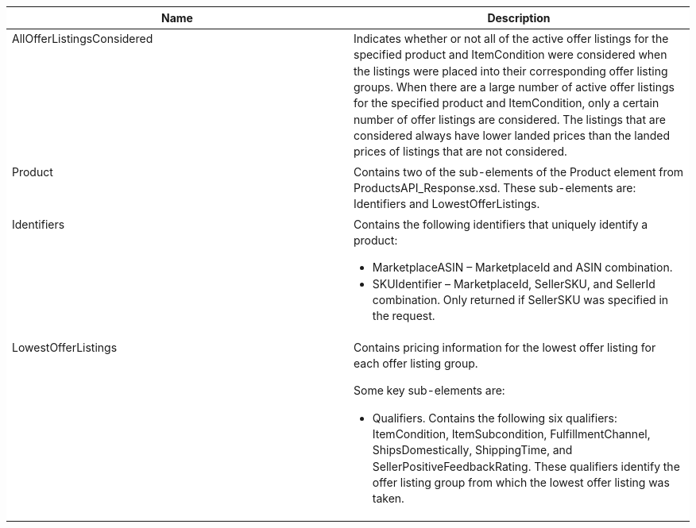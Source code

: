 </div>

<div class="tablenoborder">

<table id="ResponseElements__table_p1d_q2w_km" class="table" data-cellpadding="4" data-cellspacing="0" data-summary="" data-frame="border" data-border="1" data-rules="all">
<colgroup>
<col style="width: 50%" />
<col style="width: 50%" />
</colgroup>
<thead class="thead" data-align="left">
<tr class="header row">
<th id="d236341e430" class="entry" data-valign="top" width="NaN%">Name</th>
<th id="d236341e433" class="entry" data-valign="top" width="NaN%">Description</th>
</tr>
</thead>
<tbody class="tbody">
<tr class="odd row">
<td class="entry" data-valign="top" width="NaN%" headers="d236341e430 "><span class="keyword parmname">AllOfferListingsConsidered</span></td>
<td class="entry" data-valign="top" width="NaN%" headers="d236341e433 ">Indicates whether or not all of the active offer listings for the specified product and <span class="keyword parmname">ItemCondition</span> were considered when the listings were placed into their corresponding offer listing groups. When there are a large number of active offer listings for the specified product and <span class="keyword parmname">ItemCondition</span>, only a certain number of offer listings are considered. The listings that are considered always have lower landed prices than the landed prices of listings that are not considered.</td>
</tr>
<tr class="even row">
<td class="entry" data-valign="top" width="NaN%" headers="d236341e430 "><span class="keyword parmname">Product</span></td>
<td class="entry" data-valign="top" width="NaN%" headers="d236341e433 ">Contains two of the sub-elements of the <span class="keyword parmname">Product</span> element from ProductsAPI_Response.xsd. These sub-elements are: <span class="keyword parmname">Identifiers</span> and <span class="keyword parmname">LowestOfferListings</span>.</td>
</tr>
<tr class="odd row">
<td class="entry" data-valign="top" width="NaN%" headers="d236341e430 "><span class="keyword parmname">Identifiers</span></td>
<td class="entry" data-valign="top" width="NaN%" headers="d236341e433 ">Contains the following identifiers that uniquely identify a product:
<ul>
<li><span class="keyword parmname">MarketplaceASIN</span> – <span class="keyword parmname">MarketplaceId</span> and <span class="keyword parmname">ASIN</span> combination.</li>
<li><span class="keyword parmname">SKUIdentifier</span> – <span class="keyword parmname">MarketplaceId</span>, <span class="keyword parmname">SellerSKU</span>, and <span class="keyword parmname">SellerId</span> combination. Only returned if <span class="keyword parmname">SellerSKU</span> was specified in the request.</li>
</ul></td>
</tr>
<tr class="even row">
<td class="entry" data-valign="top" width="NaN%" headers="d236341e430 "><span class="keyword parmname">LowestOfferListings</span></td>
<td class="entry" data-valign="top" width="NaN%" headers="d236341e433 ">Contains pricing information for the lowest offer listing for each offer listing group.
<p>Some key sub-elements are:</p>
<ul>
<li><span class="keyword parmname">Qualifiers</span>. Contains the following six qualifiers: <span class="keyword parmname">ItemCondition</span>, <span class="keyword parmname">ItemSubcondition</span>, <span class="keyword parmname">FulfillmentChannel</span>, <span class="keyword parmname">ShipsDomestically</span>, <span class="keyword parmname">ShippingTime</span>, and <span class="keyword parmname">SellerPositiveFeedbackRating</span>. These qualifiers identify the offer listing group from which the lowest offer listing was taken.</li>